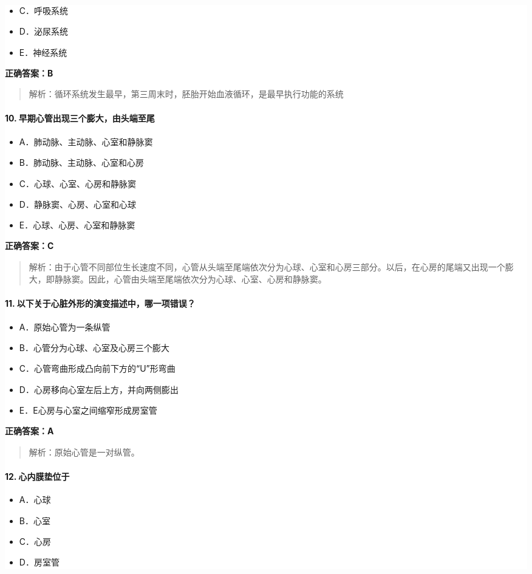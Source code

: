 * C．呼吸系统

* D．泌尿系统

* E．神经系统

**正确答案：B**

> 解析：循环系统发生最早，第三周末时，胚胎开始血液循环，是最早执行功能的系统







#### 10. 早期心管出现三个膨大，由头端至尾

* A．肺动脉、主动脉、心室和静脉窦

* B．肺动脉、主动脉、心室和心房

* C．心球、心室、心房和静脉窦

* D．静脉窦、心房、心室和心球

* E．心球、心房、心室和静脉窦

**正确答案：C**

> 解析：由于心管不同部位生长速度不同，心管从头端至尾端依次分为心球、心室和心房三部分。以后，在心房的尾端又出现一个膨大，即静脉窦。因此，心管由头端至尾端依次分为心球、心室、心房和静脉窦。







#### 11. 以下关于心脏外形的演变描述中，哪一项错误？

* A．原始心管为一条纵管

* B．心管分为心球、心室及心房三个膨大

* C．心管弯曲形成凸向前下方的“U”形弯曲

* D．心房移向心室左后上方，并向两侧膨出

* E．E心房与心室之间缩窄形成房室管

**正确答案：A**

> 解析：原始心管是一对纵管。







#### 12. 心内膜垫位于

* A．心球

* B．心室

* C．心房

* D．房室管
